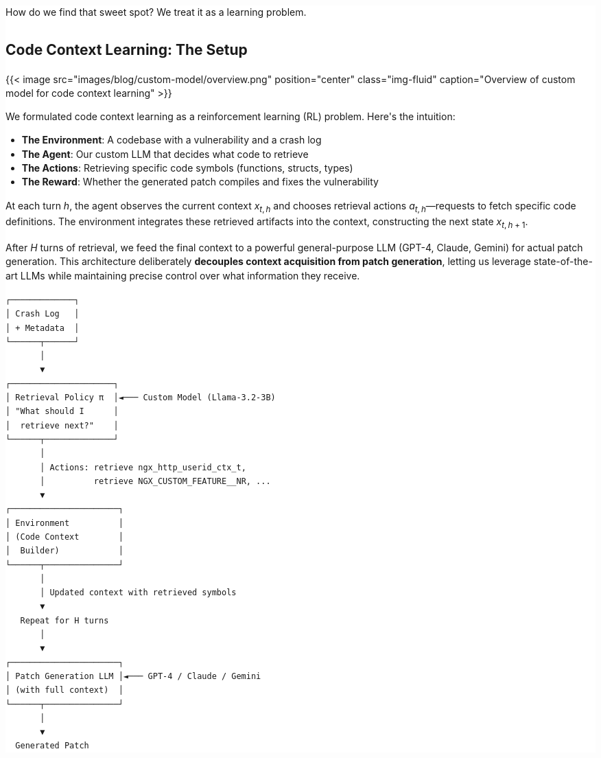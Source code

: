 How do we find that sweet spot? We treat it as a learning problem.

## Code Context Learning: The Setup

{{< image src="images/blog/custom-model/overview.png" position="center" class="img-fluid" caption="Overview of custom model for code context learning" >}}

We formulated code context learning as a reinforcement learning (RL) problem. Here's the intuition:

- **The Environment**: A codebase with a vulnerability and a crash log
- **The Agent**: Our custom LLM that decides what code to retrieve
- **The Actions**: Retrieving specific code symbols (functions, structs, types)
- **The Reward**: Whether the generated patch compiles and fixes the vulnerability

At each turn $h$, the agent observes the current context $x_{t,h}$ and chooses retrieval actions $a_{t,h}$—requests to fetch specific code definitions. The environment integrates these retrieved artifacts into the context, constructing the next state $x_{t,h+1}$.

After $H$ turns of retrieval, we feed the final context to a powerful general-purpose LLM (GPT-4, Claude, Gemini) for actual patch generation. This architecture deliberately **decouples context acquisition from patch generation**, letting us leverage state-of-the-art LLMs while maintaining precise control over what information they receive.

```plaintext
┌─────────────┐
│ Crash Log   │
│ + Metadata  │
└──────┬──────┘
       │
       ▼
┌─────────────────────┐
│ Retrieval Policy π  │◄─── Custom Model (Llama-3.2-3B)
│ "What should I      │
│  retrieve next?"    │
└──────┬──────────────┘
       │
       │ Actions: retrieve ngx_http_userid_ctx_t,
       │          retrieve NGX_CUSTOM_FEATURE__NR, ...
       ▼
┌──────────────────────┐
│ Environment          │
│ (Code Context        │
│  Builder)            │
└──────┬───────────────┘
       │
       │ Updated context with retrieved symbols
       ▼
   Repeat for H turns
       │
       ▼
┌──────────────────────┐
│ Patch Generation LLM │◄─── GPT-4 / Claude / Gemini
│ (with full context)  │
└──────┬───────────────┘
       │
       ▼
  Generated Patch
```
